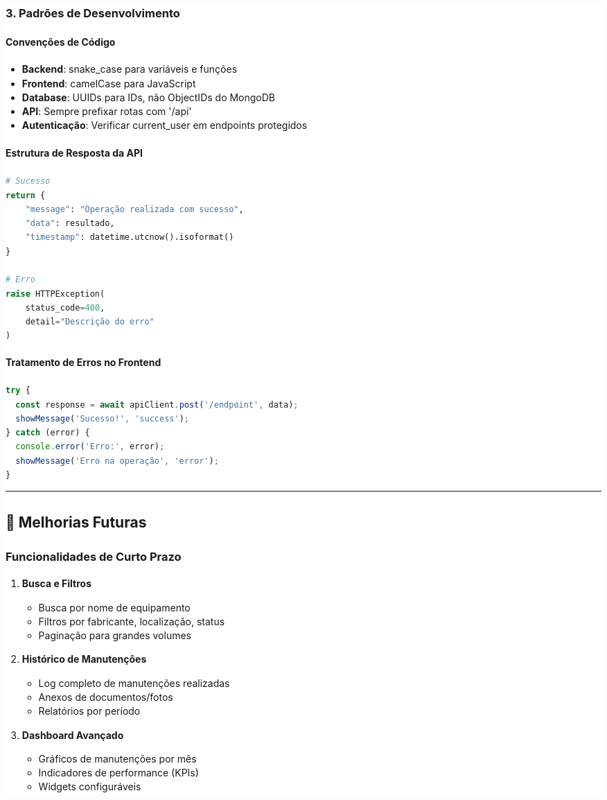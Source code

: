 ### 3. Padrões de Desenvolvimento

#### Convenções de Código
- **Backend**: snake_case para variáveis e funções
- **Frontend**: camelCase para JavaScript
- **Database**: UUIDs para IDs, não ObjectIDs do MongoDB
- **API**: Sempre prefixar rotas com '/api'
- **Autenticação**: Verificar current_user em endpoints protegidos

#### Estrutura de Resposta da API
```python
# Sucesso
return {
    "message": "Operação realizada com sucesso",
    "data": resultado,
    "timestamp": datetime.utcnow().isoformat()
}

# Erro
raise HTTPException(
    status_code=400,
    detail="Descrição do erro"
)
```

#### Tratamento de Erros no Frontend
```javascript
try {
  const response = await apiClient.post('/endpoint', data);
  showMessage('Sucesso!', 'success');
} catch (error) {
  console.error('Erro:', error);
  showMessage('Erro na operação', 'error');
}
```

---

## 🚀 Melhorias Futuras

### Funcionalidades de Curto Prazo
1. **Busca e Filtros**
   - Busca por nome de equipamento
   - Filtros por fabricante, localização, status
   - Paginação para grandes volumes

2. **Histórico de Manutenções**
   - Log completo de manutenções realizadas
   - Anexos de documentos/fotos
   - Relatórios por período

3. **Dashboard Avançado**
   - Gráficos de manutenções por mês
   - Indicadores de performance (KPIs)
   - Widgets configuráveis
